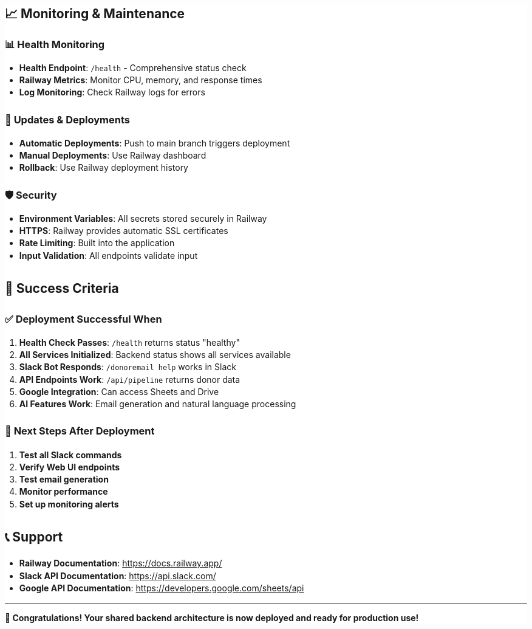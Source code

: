 ## 📈 **Monitoring & Maintenance**

### 📊 **Health Monitoring**

- **Health Endpoint**: `/health` - Comprehensive status check
- **Railway Metrics**: Monitor CPU, memory, and response times
- **Log Monitoring**: Check Railway logs for errors

### 🔄 **Updates & Deployments**

- **Automatic Deployments**: Push to main branch triggers deployment
- **Manual Deployments**: Use Railway dashboard
- **Rollback**: Use Railway deployment history

### 🛡️ **Security**

- **Environment Variables**: All secrets stored securely in Railway
- **HTTPS**: Railway provides automatic SSL certificates
- **Rate Limiting**: Built into the application
- **Input Validation**: All endpoints validate input

## 🎯 **Success Criteria**

### ✅ **Deployment Successful When**

1. **Health Check Passes**: `/health` returns status "healthy"
2. **All Services Initialized**: Backend status shows all services available
3. **Slack Bot Responds**: `/donoremail help` works in Slack
4. **API Endpoints Work**: `/api/pipeline` returns donor data
5. **Google Integration**: Can access Sheets and Drive
6. **AI Features Work**: Email generation and natural language processing

### 🚀 **Next Steps After Deployment**

1. **Test all Slack commands**
2. **Verify Web UI endpoints**
3. **Test email generation**
4. **Monitor performance**
5. **Set up monitoring alerts**

## 📞 **Support**

- **Railway Documentation**: https://docs.railway.app/
- **Slack API Documentation**: https://api.slack.com/
- **Google API Documentation**: https://developers.google.com/sheets/api

---

**🎉 Congratulations! Your shared backend architecture is now deployed and ready for production use!**
